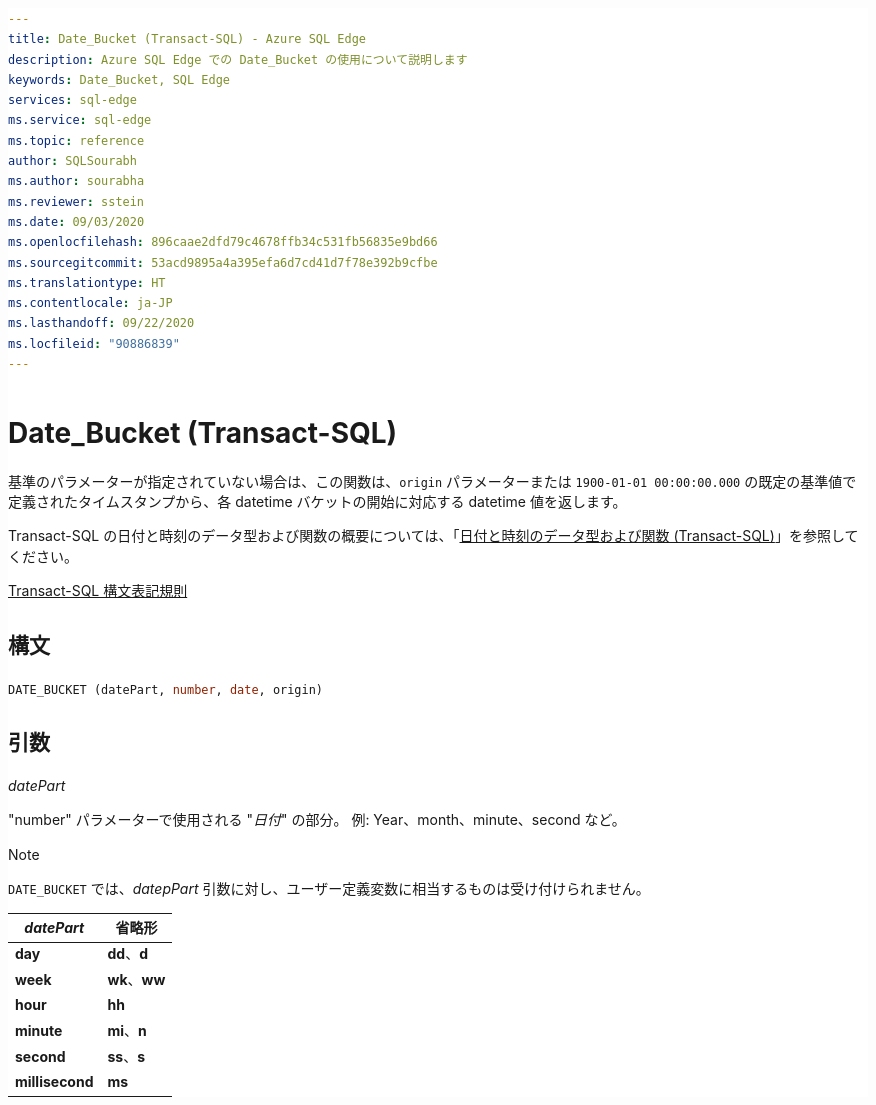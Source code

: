 ```yaml
---
title: Date_Bucket (Transact-SQL) - Azure SQL Edge
description: Azure SQL Edge での Date_Bucket の使用について説明します
keywords: Date_Bucket, SQL Edge
services: sql-edge
ms.service: sql-edge
ms.topic: reference
author: SQLSourabh
ms.author: sourabha
ms.reviewer: sstein
ms.date: 09/03/2020
ms.openlocfilehash: 896caae2dfd79c4678ffb34c531fb56835e9bd66
ms.sourcegitcommit: 53acd9895a4a395efa6d7cd41d7f78e392b9cfbe
ms.translationtype: HT
ms.contentlocale: ja-JP
ms.lasthandoff: 09/22/2020
ms.locfileid: "90886839"
---
```

# <a name="date_bucket-transact-sql"></a>Date_Bucket (Transact-SQL)

基準のパラメーターが指定されていない場合は、この関数は、`origin` パラメーターまたは `1900-01-01 00:00:00.000` の既定の基準値で定義されたタイムスタンプから、各 datetime バケットの開始に対応する datetime 値を返します。 

Transact-SQL の日付と時刻のデータ型および関数の概要については、「[日付と時刻のデータ型および関数 &#40;Transact-SQL&#41;](/sql/t-sql/functions/date-and-time-data-types-and-functions-transact-sql/)」を参照してください。

[Transact-SQL 構文表記規則](/sql/t-sql/language-elements/transact-sql-syntax-conventions-transact-sql/)

## <a name="syntax"></a>構文

```sql
DATE_BUCKET (datePart, number, date, origin)
```

## <a name="arguments"></a>引数

*datePart*

"number" パラメーターで使用される "*日付*" の部分。 例: Year、month、minute、second など。

> [!NOTE]
> `DATE_BUCKET` では、*datepPart* 引数に対し、ユーザー定義変数に相当するものは受け付けられません。
  
|*datePart*|省略形|  
|---|---|
|**day**|**dd**、**d**|  
|**week**|**wk**、**ww**|  
|**hour**|**hh**|  
|**minute**|**mi**、**n**|  
|**second**|**ss**、**s**|  
|**millisecond**|**ms**|  

